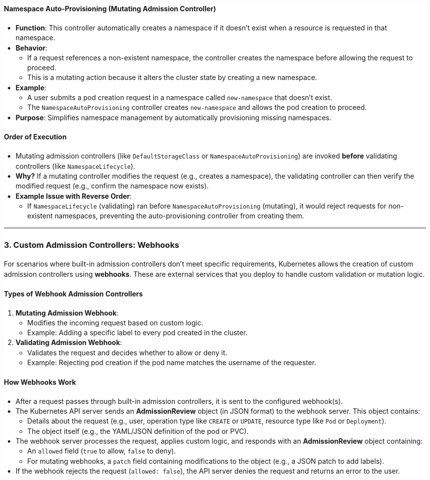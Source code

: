 #### **Namespace Auto-Provisioning (Mutating Admission Controller)**

- **Function**: This controller automatically creates a namespace if it doesn’t exist when a resource is requested in that namespace.
- **Behavior**:
  - If a request references a non-existent namespace, the controller creates the namespace before allowing the request to proceed.
  - This is a mutating action because it alters the cluster state by creating a new namespace.
- **Example**:
  - A user submits a pod creation request in a namespace called `new-namespace` that doesn’t exist.
  - The `NamespaceAutoProvisioning` controller creates `new-namespace` and allows the pod creation to proceed.
- **Purpose**: Simplifies namespace management by automatically provisioning missing namespaces.

#### **Order of Execution**
- Mutating admission controllers (like `DefaultStorageClass` or `NamespaceAutoProvisioning`) are invoked **before** validating controllers (like `NamespaceLifecycle`).
- **Why?** If a mutating controller modifies the request (e.g., creates a namespace), the validating controller can then verify the modified request (e.g., confirm the namespace now exists).
- **Example Issue with Reverse Order**:
  - If `NamespaceLifecycle` (validating) ran before `NamespaceAutoProvisioning` (mutating), it would reject requests for non-existent namespaces, preventing the auto-provisioning controller from creating them.

---

### **3. Custom Admission Controllers: Webhooks**

For scenarios where built-in admission controllers don’t meet specific requirements, Kubernetes allows the creation of custom admission controllers using **webhooks**. These are external services that you deploy to handle custom validation or mutation logic.

#### **Types of Webhook Admission Controllers**
1. **Mutating Admission Webhook**:
   - Modifies the incoming request based on custom logic.
   - Example: Adding a specific label to every pod created in the cluster.
2. **Validating Admission Webhook**:
   - Validates the request and decides whether to allow or deny it.
   - Example: Rejecting pod creation if the pod name matches the username of the requester.

#### **How Webhooks Work**
- After a request passes through built-in admission controllers, it is sent to the configured webhook(s).
- The Kubernetes API server sends an **AdmissionReview** object (in JSON format) to the webhook server. This object contains:
  - Details about the request (e.g., user, operation type like `CREATE` or `UPDATE`, resource type like `Pod` or `Deployment`).
  - The object itself (e.g., the YAML/JSON definition of the pod or PVC).
- The webhook server processes the request, applies custom logic, and responds with an **AdmissionReview** object containing:
  - An `allowed` field (`true` to allow, `false` to deny).
  - For mutating webhooks, a `patch` field containing modifications to the object (e.g., a JSON patch to add labels).
- If the webhook rejects the request (`allowed: false`), the API server denies the request and returns an error to the user.
